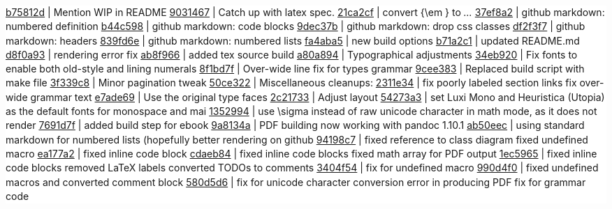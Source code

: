 [b75812d](https://github.com/scala/scala/commit/b75812d) | <notextile>Mention WIP in README</notextile>
[9031467](https://github.com/scala/scala/commit/9031467) | <notextile>Catch up with latex spec.</notextile>
[21ca2cf](https://github.com/scala/scala/commit/21ca2cf) | <notextile>convert {\em } to _..._</notextile>
[37ef8a2](https://github.com/scala/scala/commit/37ef8a2) | <notextile>github markdown: numbered definition</notextile>
[b44c598](https://github.com/scala/scala/commit/b44c598) | <notextile>github markdown: code blocks</notextile>
[9dec37b](https://github.com/scala/scala/commit/9dec37b) | <notextile>github markdown: drop css classes</notextile>
[df2f3f7](https://github.com/scala/scala/commit/df2f3f7) | <notextile>github markdown: headers</notextile>
[839fd6e](https://github.com/scala/scala/commit/839fd6e) | <notextile>github markdown: numbered lists</notextile>
[fa4aba5](https://github.com/scala/scala/commit/fa4aba5) | <notextile>new build options</notextile>
[b71a2c1](https://github.com/scala/scala/commit/b71a2c1) | <notextile>updated README.md</notextile>
[d8f0a93](https://github.com/scala/scala/commit/d8f0a93) | <notextile>rendering error fix</notextile>
[ab8f966](https://github.com/scala/scala/commit/ab8f966) | <notextile>added tex source build</notextile>
[a80a894](https://github.com/scala/scala/commit/a80a894) | <notextile>Typographical adjustments</notextile>
[34eb920](https://github.com/scala/scala/commit/34eb920) | <notextile>Fix fonts to enable both old-style and lining numerals</notextile>
[8f1bd7f](https://github.com/scala/scala/commit/8f1bd7f) | <notextile>Over-wide line fix for types grammar</notextile>
[9cee383](https://github.com/scala/scala/commit/9cee383) | <notextile>Replaced build script with make file</notextile>
[3f339c8](https://github.com/scala/scala/commit/3f339c8) | <notextile>Minor pagination tweak</notextile>
[50ce322](https://github.com/scala/scala/commit/50ce322) | <notextile>Miscellaneous cleanups:</notextile>
[2311e34](https://github.com/scala/scala/commit/2311e34) | <notextile>fix poorly labeled section links fix over-wide grammar text</notextile>
[e7ade69](https://github.com/scala/scala/commit/e7ade69) | <notextile>Use the original type faces</notextile>
[2c21733](https://github.com/scala/scala/commit/2c21733) | <notextile>Adjust layout</notextile>
[54273a3](https://github.com/scala/scala/commit/54273a3) | <notextile>set Luxi Mono and Heuristica (Utopia) as the default fonts for monospace and mai</notextile>
[1352994](https://github.com/scala/scala/commit/1352994) | <notextile>use \sigma instead of raw unicode character in math mode, as it does not render </notextile>
[7691d7f](https://github.com/scala/scala/commit/7691d7f) | <notextile>added build step for ebook</notextile>
[9a8134a](https://github.com/scala/scala/commit/9a8134a) | <notextile>PDF building now working with pandoc 1.10.1</notextile>
[ab50eec](https://github.com/scala/scala/commit/ab50eec) | <notextile>using standard markdown for numbered lists (hopefully better rendering on github</notextile>
[94198c7](https://github.com/scala/scala/commit/94198c7) | <notextile>fixed reference to class diagram fixed undefined macro</notextile>
[ea177a2](https://github.com/scala/scala/commit/ea177a2) | <notextile>fixed inline code block</notextile>
[cdaeb84](https://github.com/scala/scala/commit/cdaeb84) | <notextile>fixed inline code blocks fixed math array for PDF output</notextile>
[1ec5965](https://github.com/scala/scala/commit/1ec5965) | <notextile>fixed inline code blocks removed LaTeX labels converted TODOs to comments</notextile>
[3404f54](https://github.com/scala/scala/commit/3404f54) | <notextile>fix for undefined macro</notextile>
[990d4f0](https://github.com/scala/scala/commit/990d4f0) | <notextile>fixed undefined macros and converted comment block</notextile>
[580d5d6](https://github.com/scala/scala/commit/580d5d6) | <notextile>fix for unicode character conversion error in producing PDF fix for grammar code</notextile>